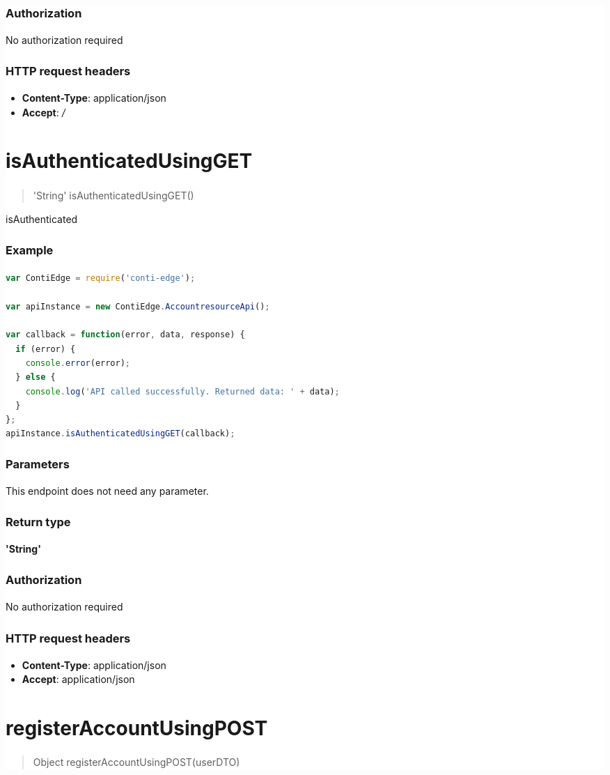 ### Authorization

No authorization required

### HTTP request headers

 - **Content-Type**: application/json
 - **Accept**: */*

<a name="isAuthenticatedUsingGET"></a>
# **isAuthenticatedUsingGET**
> &#39;String&#39; isAuthenticatedUsingGET()

isAuthenticated

### Example
```javascript
var ContiEdge = require('conti-edge');

var apiInstance = new ContiEdge.AccountresourceApi();

var callback = function(error, data, response) {
  if (error) {
    console.error(error);
  } else {
    console.log('API called successfully. Returned data: ' + data);
  }
};
apiInstance.isAuthenticatedUsingGET(callback);
```

### Parameters
This endpoint does not need any parameter.

### Return type

**&#39;String&#39;**

### Authorization

No authorization required

### HTTP request headers

 - **Content-Type**: application/json
 - **Accept**: application/json

<a name="registerAccountUsingPOST"></a>
# **registerAccountUsingPOST**
> Object registerAccountUsingPOST(userDTO)
